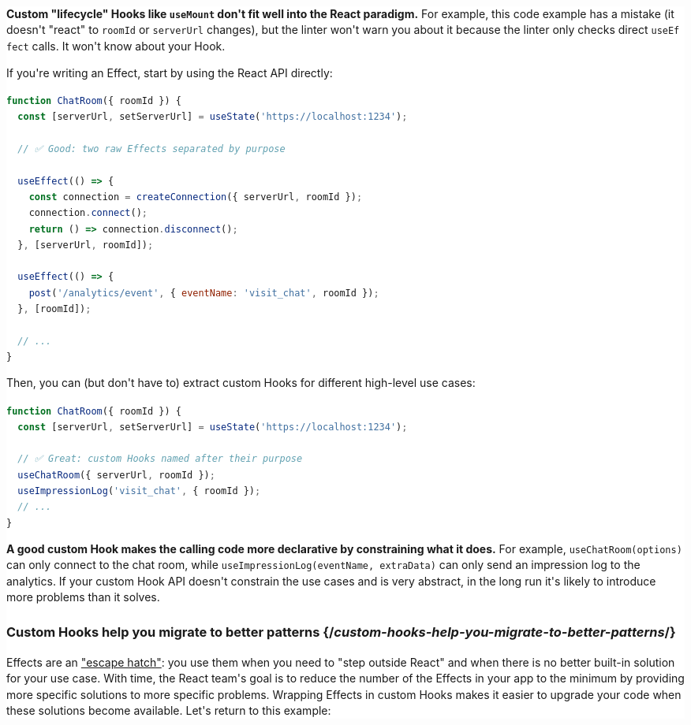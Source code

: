 **Custom "lifecycle" Hooks like `useMount` don't fit well into the React paradigm.** For example, this code example has a mistake (it doesn't "react" to `roomId` or `serverUrl` changes), but the linter won't warn you about it because the linter only checks direct `useEffect` calls. It won't know about your Hook.

If you're writing an Effect, start by using the React API directly:

```js
function ChatRoom({ roomId }) {
  const [serverUrl, setServerUrl] = useState('https://localhost:1234');

  // ✅ Good: two raw Effects separated by purpose

  useEffect(() => {
    const connection = createConnection({ serverUrl, roomId });
    connection.connect();
    return () => connection.disconnect();
  }, [serverUrl, roomId]);

  useEffect(() => {
    post('/analytics/event', { eventName: 'visit_chat', roomId });
  }, [roomId]);

  // ...
}
```

Then, you can (but don't have to) extract custom Hooks for different high-level use cases:

```js
function ChatRoom({ roomId }) {
  const [serverUrl, setServerUrl] = useState('https://localhost:1234');

  // ✅ Great: custom Hooks named after their purpose
  useChatRoom({ serverUrl, roomId });
  useImpressionLog('visit_chat', { roomId });
  // ...
}
```

**A good custom Hook makes the calling code more declarative by constraining what it does.** For example, `useChatRoom(options)` can only connect to the chat room, while `useImpressionLog(eventName, extraData)` can only send an impression log to the analytics. If your custom Hook API doesn't constrain the use cases and is very abstract, in the long run it's likely to introduce more problems than it solves.

</DeepDive>

### Custom Hooks help you migrate to better patterns {/*custom-hooks-help-you-migrate-to-better-patterns*/}

Effects are an ["escape hatch"](/learn/escape-hatches): you use them when you need to "step outside React" and when there is no better built-in solution for your use case. With time, the React team's goal is to reduce the number of the Effects in your app to the minimum by providing more specific solutions to more specific problems. Wrapping Effects in custom Hooks makes it easier to upgrade your code when these solutions become available. Let's return to this example:
